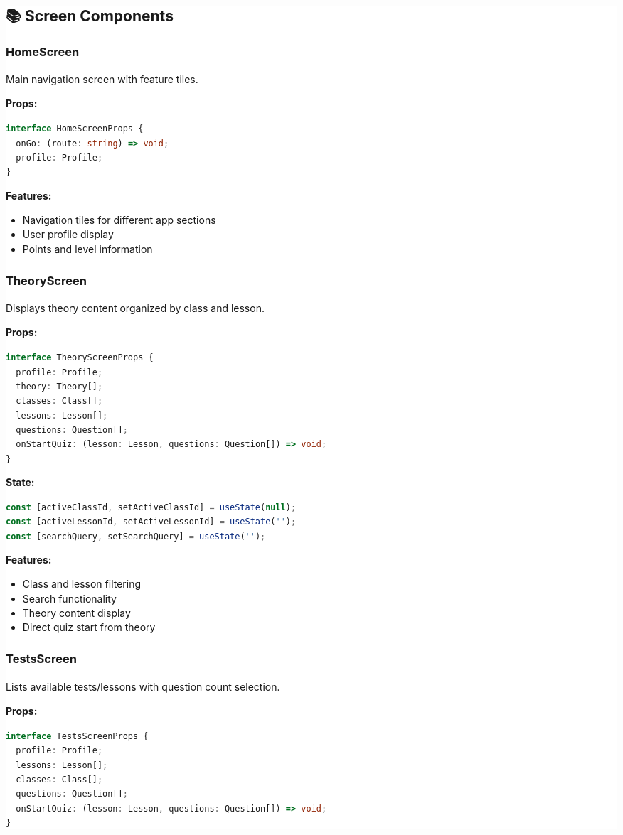 ## 📚 Screen Components

### HomeScreen

Main navigation screen with feature tiles.

**Props:**
```typescript
interface HomeScreenProps {
  onGo: (route: string) => void;
  profile: Profile;
}
```

**Features:**
- Navigation tiles for different app sections
- User profile display
- Points and level information

### TheoryScreen

Displays theory content organized by class and lesson.

**Props:**
```typescript
interface TheoryScreenProps {
  profile: Profile;
  theory: Theory[];
  classes: Class[];
  lessons: Lesson[];
  questions: Question[];
  onStartQuiz: (lesson: Lesson, questions: Question[]) => void;
}
```

**State:**
```javascript
const [activeClassId, setActiveClassId] = useState(null);
const [activeLessonId, setActiveLessonId] = useState('');
const [searchQuery, setSearchQuery] = useState('');
```

**Features:**
- Class and lesson filtering
- Search functionality
- Theory content display
- Direct quiz start from theory

### TestsScreen

Lists available tests/lessons with question count selection.

**Props:**
```typescript
interface TestsScreenProps {
  profile: Profile;
  lessons: Lesson[];
  classes: Class[];
  questions: Question[];
  onStartQuiz: (lesson: Lesson, questions: Question[]) => void;
}
```

